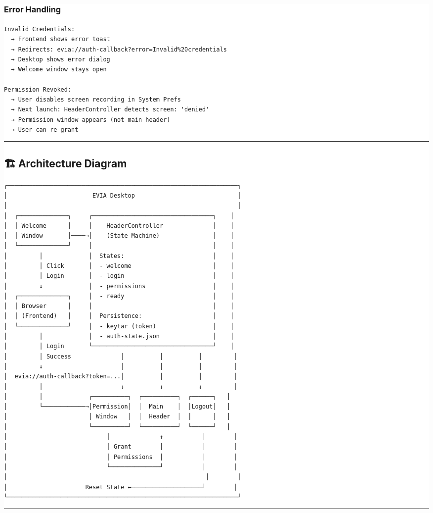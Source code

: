 ### Error Handling
```
Invalid Credentials:
  → Frontend shows error toast
  → Redirects: evia://auth-callback?error=Invalid%20credentials
  → Desktop shows error dialog
  → Welcome window stays open

Permission Revoked:
  → User disables screen recording in System Prefs
  → Next launch: HeaderController detects screen: 'denied'
  → Permission window appears (not main header)
  → User can re-grant
```

---

## 🏗️ Architecture Diagram

```
┌─────────────────────────────────────────────────────────────────┐
│                        EVIA Desktop                             │
│                                                                 │
│  ┌──────────────┐     ┌──────────────────────────────────┐    │
│  │ Welcome      │     │    HeaderController              │    │
│  │ Window       │────→│    (State Machine)               │    │
│  └──────────────┘     │                                  │    │
│         │             │  States:                         │    │
│         │ Click       │  - welcome                       │    │
│         │ Login       │  - login                         │    │
│         ↓             │  - permissions                   │    │
│  ┌──────────────┐     │  - ready                         │    │
│  │ Browser      │     │                                  │    │
│  │ (Frontend)   │     │  Persistence:                    │    │
│  └──────────────┘     │  - keytar (token)                │    │
│         │             │  - auth-state.json               │    │
│         │ Login       └──────────────────────────────────┘    │
│         │ Success              │          │          │         │
│         ↓                      │          │          │         │
│  evia://auth-callback?token=...│          │          │         │
│         │                      ↓          ↓          ↓         │
│         │             ┌──────────┐  ┌──────────┐  ┌──────┐   │
│         └────────────→│Permission│  │  Main    │  │Logout│   │
│                       │ Window   │  │  Header  │  │      │   │
│                       └──────────┘  └──────────┘  └──────┘   │
│                            │              ↑           │        │
│                            │ Grant        │           │        │
│                            │ Permissions  │           │        │
│                            └──────────────┘           │        │
│                                                        │        │
│                      Reset State ←────────────────────┘        │
└─────────────────────────────────────────────────────────────────┘
```

---